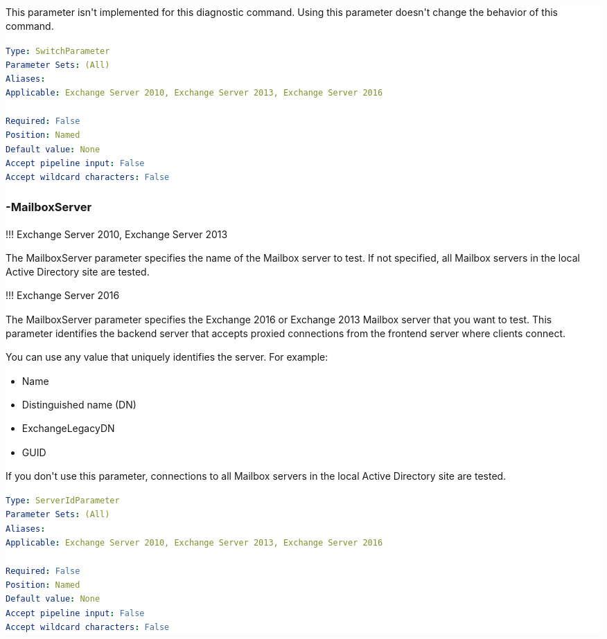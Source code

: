 This parameter isn't implemented for this diagnostic command. Using this parameter doesn't change the behavior of this command.



```yaml
Type: SwitchParameter
Parameter Sets: (All)
Aliases:
Applicable: Exchange Server 2010, Exchange Server 2013, Exchange Server 2016

Required: False
Position: Named
Default value: None
Accept pipeline input: False
Accept wildcard characters: False
```

### -MailboxServer
!!! Exchange Server 2010, Exchange Server 2013

The MailboxServer parameter specifies the name of the Mailbox server to test. If not specified, all Mailbox servers in the local Active Directory site are tested.



!!! Exchange Server 2016

The MailboxServer parameter specifies the Exchange 2016 or Exchange 2013 Mailbox server that you want to test. This parameter identifies the backend server that accepts proxied connections from the frontend server where clients connect.

You can use any value that uniquely identifies the server. For example:

- Name

- Distinguished name (DN)

- ExchangeLegacyDN

- GUID

If you don't use this parameter, connections to all Mailbox servers in the local Active Directory site are tested.



```yaml
Type: ServerIdParameter
Parameter Sets: (All)
Aliases:
Applicable: Exchange Server 2010, Exchange Server 2013, Exchange Server 2016

Required: False
Position: Named
Default value: None
Accept pipeline input: False
Accept wildcard characters: False
```

